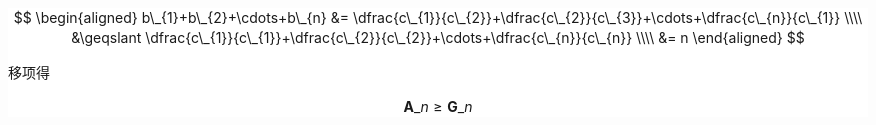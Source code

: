$$
\begin{aligned}
  b\_{1}+b\_{2}+\cdots+b\_{n}
  &= \dfrac{c\_{1}}{c\_{2}}+\dfrac{c\_{2}}{c\_{3}}+\cdots+\dfrac{c\_{n}}{c\_{1}} \\\\
  &\geqslant \dfrac{c\_{1}}{c\_{1}}+\dfrac{c\_{2}}{c\_{2}}+\cdots+\dfrac{c\_{n}}{c\_{n}} \\\\
  &= n
\end{aligned}
$$

移项得

$$
\mathbf{A}\_{n}\geqslant \mathbf{G}\_{n}
$$